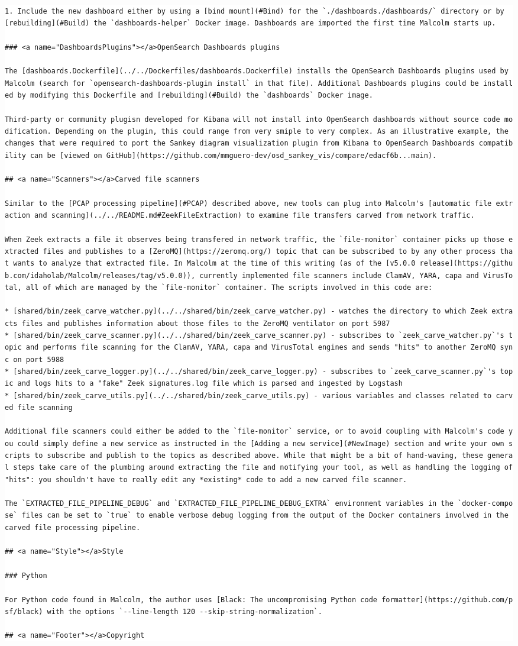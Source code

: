    ```
1. Include the new dashboard either by using a [bind mount](#Bind) for the `./dashboards./dashboards/` directory or by [rebuilding](#Build) the `dashboards-helper` Docker image. Dashboards are imported the first time Malcolm starts up.

### <a name="DashboardsPlugins"></a>OpenSearch Dashboards plugins

The [dashboards.Dockerfile](../../Dockerfiles/dashboards.Dockerfile) installs the OpenSearch Dashboards plugins used by Malcolm (search for `opensearch-dashboards-plugin install` in that file). Additional Dashboards plugins could be installed by modifying this Dockerfile and [rebuilding](#Build) the `dashboards` Docker image.

Third-party or community plugisn developed for Kibana will not install into OpenSearch dashboards without source code modification. Depending on the plugin, this could range from very smiple to very complex. As an illustrative example, the changes that were required to port the Sankey diagram visualization plugin from Kibana to OpenSearch Dashboards compatibility can be [viewed on GitHub](https://github.com/mmguero-dev/osd_sankey_vis/compare/edacf6b...main).

## <a name="Scanners"></a>Carved file scanners

Similar to the [PCAP processing pipeline](#PCAP) described above, new tools can plug into Malcolm's [automatic file extraction and scanning](../../README.md#ZeekFileExtraction) to examine file transfers carved from network traffic.

When Zeek extracts a file it observes being transfered in network traffic, the `file-monitor` container picks up those extracted files and publishes to a [ZeroMQ](https://zeromq.org/) topic that can be subscribed to by any other process that wants to analyze that extracted file. In Malcolm at the time of this writing (as of the [v5.0.0 release](https://github.com/idaholab/Malcolm/releases/tag/v5.0.0)), currently implemented file scanners include ClamAV, YARA, capa and VirusTotal, all of which are managed by the `file-monitor` container. The scripts involved in this code are:

* [shared/bin/zeek_carve_watcher.py](../../shared/bin/zeek_carve_watcher.py) - watches the directory to which Zeek extracts files and publishes information about those files to the ZeroMQ ventilator on port 5987
* [shared/bin/zeek_carve_scanner.py](../../shared/bin/zeek_carve_scanner.py) - subscribes to `zeek_carve_watcher.py`'s topic and performs file scanning for the ClamAV, YARA, capa and VirusTotal engines and sends "hits" to another ZeroMQ sync on port 5988
* [shared/bin/zeek_carve_logger.py](../../shared/bin/zeek_carve_logger.py) - subscribes to `zeek_carve_scanner.py`'s topic and logs hits to a "fake" Zeek signatures.log file which is parsed and ingested by Logstash
* [shared/bin/zeek_carve_utils.py](../../shared/bin/zeek_carve_utils.py) - various variables and classes related to carved file scanning

Additional file scanners could either be added to the `file-monitor` service, or to avoid coupling with Malcolm's code you could simply define a new service as instructed in the [Adding a new service](#NewImage) section and write your own scripts to subscribe and publish to the topics as described above. While that might be a bit of hand-waving, these general steps take care of the plumbing around extracting the file and notifying your tool, as well as handling the logging of "hits": you shouldn't have to really edit any *existing* code to add a new carved file scanner.

The `EXTRACTED_FILE_PIPELINE_DEBUG` and `EXTRACTED_FILE_PIPELINE_DEBUG_EXTRA` environment variables in the `docker-compose` files can be set to `true` to enable verbose debug logging from the output of the Docker containers involved in the carved file processing pipeline.

## <a name="Style"></a>Style

### Python

For Python code found in Malcolm, the author uses [Black: The uncompromising Python code formatter](https://github.com/psf/black) with the options `--line-length 120 --skip-string-normalization`.

## <a name="Footer"></a>Copyright

   ```